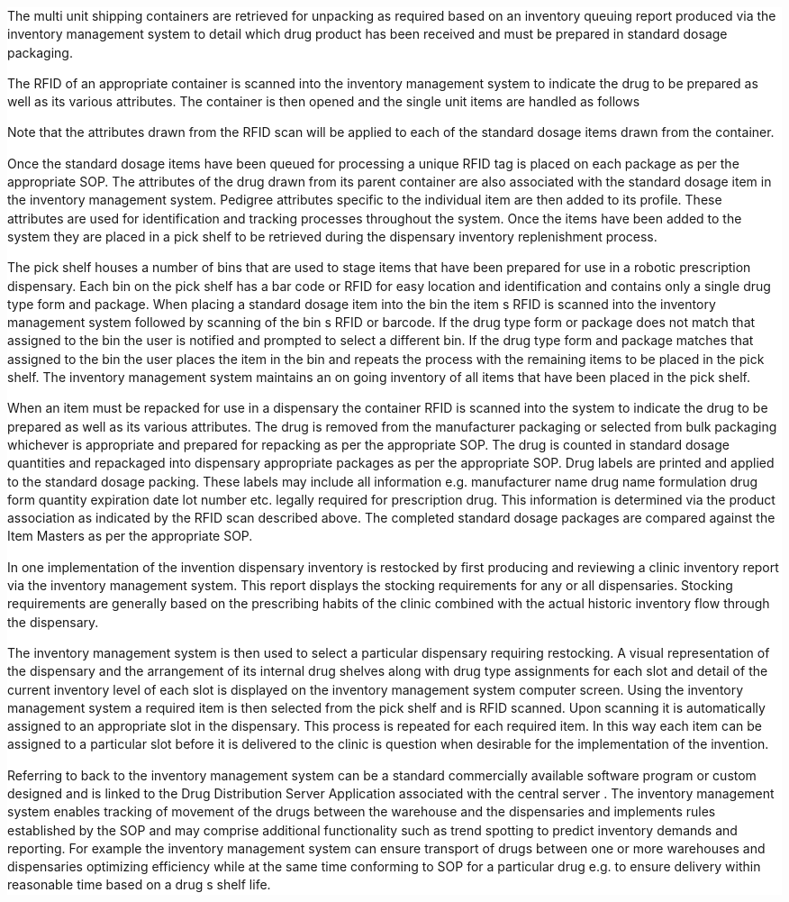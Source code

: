 The multi unit shipping containers are retrieved for unpacking as required based on an inventory queuing report produced via the inventory management system to detail which drug product has been received and must be prepared in standard dosage packaging.

The RFID of an appropriate container is scanned into the inventory management system to indicate the drug to be prepared as well as its various attributes. The container is then opened and the single unit items are handled as follows 

Note that the attributes drawn from the RFID scan will be applied to each of the standard dosage items drawn from the container.

Once the standard dosage items have been queued for processing a unique RFID tag is placed on each package as per the appropriate SOP. The attributes of the drug drawn from its parent container are also associated with the standard dosage item in the inventory management system. Pedigree attributes specific to the individual item are then added to its profile. These attributes are used for identification and tracking processes throughout the system. Once the items have been added to the system they are placed in a pick shelf to be retrieved during the dispensary inventory replenishment process.

The pick shelf houses a number of bins that are used to stage items that have been prepared for use in a robotic prescription dispensary. Each bin on the pick shelf has a bar code or RFID for easy location and identification and contains only a single drug type form and package. When placing a standard dosage item into the bin the item s RFID is scanned into the inventory management system followed by scanning of the bin s RFID or barcode. If the drug type form or package does not match that assigned to the bin the user is notified and prompted to select a different bin. If the drug type form and package matches that assigned to the bin the user places the item in the bin and repeats the process with the remaining items to be placed in the pick shelf. The inventory management system maintains an on going inventory of all items that have been placed in the pick shelf.

When an item must be repacked for use in a dispensary the container RFID is scanned into the system to indicate the drug to be prepared as well as its various attributes. The drug is removed from the manufacturer packaging or selected from bulk packaging whichever is appropriate and prepared for repacking as per the appropriate SOP. The drug is counted in standard dosage quantities and repackaged into dispensary appropriate packages as per the appropriate SOP. Drug labels are printed and applied to the standard dosage packing. These labels may include all information e.g. manufacturer name drug name formulation drug form quantity expiration date lot number etc. legally required for prescription drug. This information is determined via the product association as indicated by the RFID scan described above. The completed standard dosage packages are compared against the Item Masters as per the appropriate SOP.

In one implementation of the invention dispensary inventory is restocked by first producing and reviewing a clinic inventory report via the inventory management system. This report displays the stocking requirements for any or all dispensaries. Stocking requirements are generally based on the prescribing habits of the clinic combined with the actual historic inventory flow through the dispensary.

The inventory management system is then used to select a particular dispensary requiring restocking. A visual representation of the dispensary and the arrangement of its internal drug shelves along with drug type assignments for each slot and detail of the current inventory level of each slot is displayed on the inventory management system computer screen. Using the inventory management system a required item is then selected from the pick shelf and is RFID scanned. Upon scanning it is automatically assigned to an appropriate slot in the dispensary. This process is repeated for each required item. In this way each item can be assigned to a particular slot before it is delivered to the clinic is question when desirable for the implementation of the invention.

Referring to back to the inventory management system can be a standard commercially available software program or custom designed and is linked to the Drug Distribution Server Application associated with the central server . The inventory management system enables tracking of movement of the drugs between the warehouse and the dispensaries and implements rules established by the SOP and may comprise additional functionality such as trend spotting to predict inventory demands and reporting. For example the inventory management system can ensure transport of drugs between one or more warehouses and dispensaries optimizing efficiency while at the same time conforming to SOP for a particular drug e.g. to ensure delivery within reasonable time based on a drug s shelf life.
